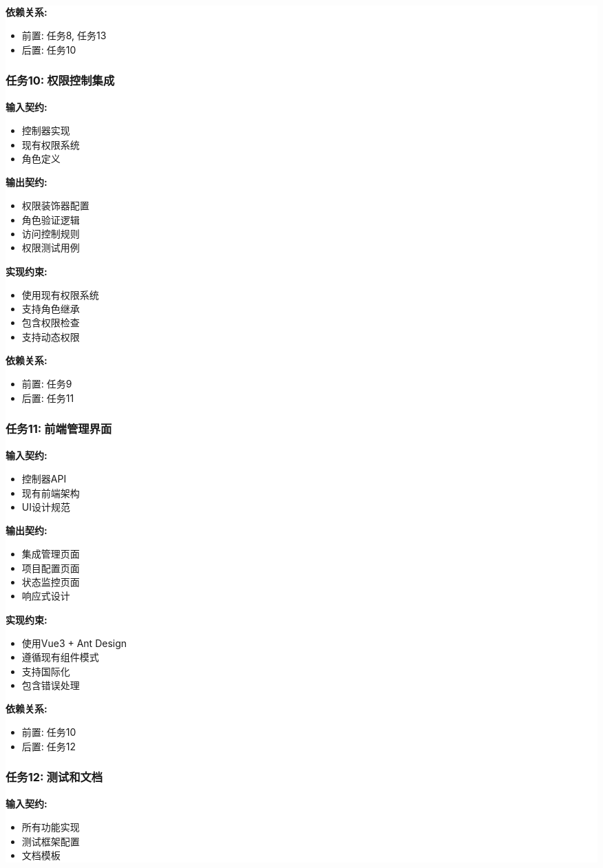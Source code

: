 **依赖关系:**
- 前置: 任务8, 任务13
- 后置: 任务10

### 任务10: 权限控制集成
**输入契约:**
- 控制器实现
- 现有权限系统
- 角色定义

**输出契约:**
- 权限装饰器配置
- 角色验证逻辑
- 访问控制规则
- 权限测试用例

**实现约束:**
- 使用现有权限系统
- 支持角色继承
- 包含权限检查
- 支持动态权限

**依赖关系:**
- 前置: 任务9
- 后置: 任务11

### 任务11: 前端管理界面
**输入契约:**
- 控制器API
- 现有前端架构
- UI设计规范

**输出契约:**
- 集成管理页面
- 项目配置页面
- 状态监控页面
- 响应式设计

**实现约束:**
- 使用Vue3 + Ant Design
- 遵循现有组件模式
- 支持国际化
- 包含错误处理

**依赖关系:**
- 前置: 任务10
- 后置: 任务12

### 任务12: 测试和文档
**输入契约:**
- 所有功能实现
- 测试框架配置
- 文档模板

